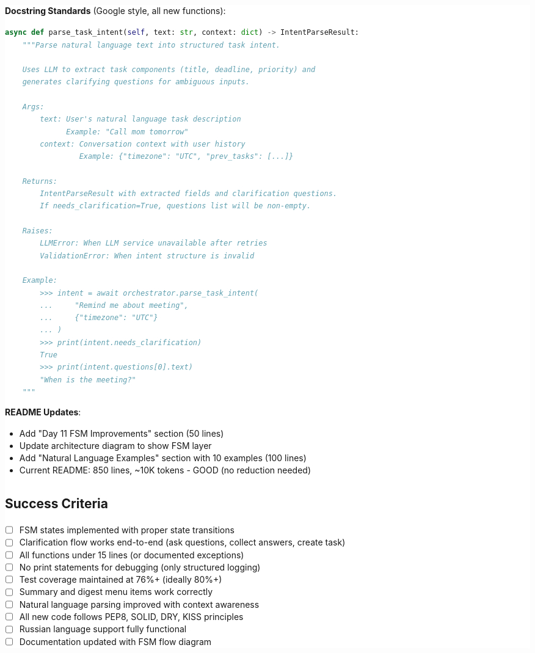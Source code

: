 ````
````

**Docstring Standards** (Google style, all new functions):

```python
async def parse_task_intent(self, text: str, context: dict) -> IntentParseResult:
    """Parse natural language text into structured task intent.
    
    Uses LLM to extract task components (title, deadline, priority) and
    generates clarifying questions for ambiguous inputs.
    
    Args:
        text: User's natural language task description
              Example: "Call mom tomorrow"
        context: Conversation context with user history
                 Example: {"timezone": "UTC", "prev_tasks": [...]}
        
    Returns:
        IntentParseResult with extracted fields and clarification questions.
        If needs_clarification=True, questions list will be non-empty.
        
    Raises:
        LLMError: When LLM service unavailable after retries
        ValidationError: When intent structure is invalid
        
    Example:
        >>> intent = await orchestrator.parse_task_intent(
        ...     "Remind me about meeting",
        ...     {"timezone": "UTC"}
        ... )
        >>> print(intent.needs_clarification)
        True
        >>> print(intent.questions[0].text)
        "When is the meeting?"
    """
```

**README Updates**:

- Add "Day 11 FSM Improvements" section (50 lines)
- Update architecture diagram to show FSM layer
- Add "Natural Language Examples" section with 10 examples (100 lines)
- Current README: 850 lines, ~10K tokens - GOOD (no reduction needed)

## Success Criteria

- [ ] FSM states implemented with proper state transitions
- [ ] Clarification flow works end-to-end (ask questions, collect answers, create task)
- [ ] All functions under 15 lines (or documented exceptions)
- [ ] No print statements for debugging (only structured logging)
- [ ] Test coverage maintained at 76%+ (ideally 80%+)
- [ ] Summary and digest menu items work correctly
- [ ] Natural language parsing improved with context awareness
- [ ] All new code follows PEP8, SOLID, DRY, KISS principles
- [ ] Russian language support fully functional
- [ ] Documentation updated with FSM flow diagram
